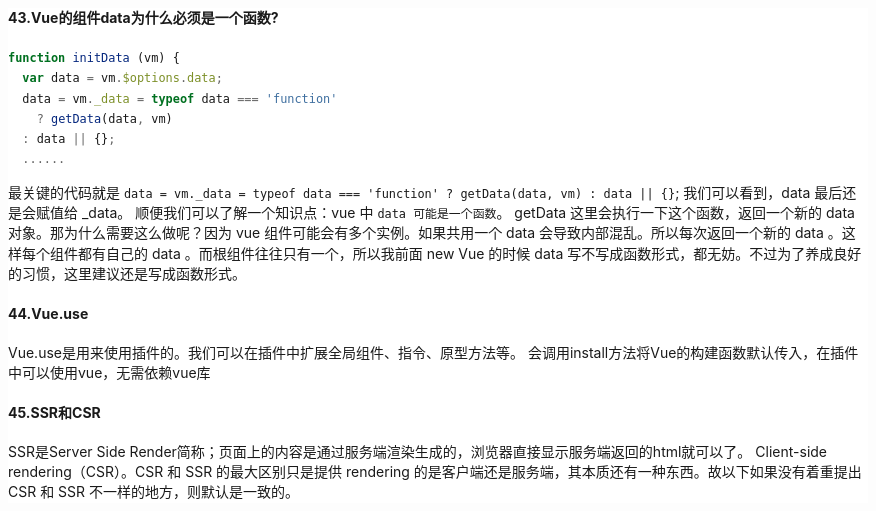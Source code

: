 #### 43.Vue的组件data为什么必须是一个函数?

``` js
function initData (vm) {
  var data = vm.$options.data;
  data = vm._data = typeof data === 'function'
    ? getData(data, vm)
  : data || {};
  ......
```

最关键的代码就是 `data = vm._data = typeof data === 'function' ? getData(data, vm) : data || {}`; 我们可以看到，data 最后还是会赋值给 _data。
顺便我们可以了解一个知识点：vue 中 `data 可能是一个函数`。
getData 这里会执行一下这个函数，返回一个新的 data 对象。那为什么需要这么做呢？因为 vue 组件可能会有多个实例。如果共用一个 data 会导致内部混乱。所以每次返回一个新的 data 。这样每个组件都有自己的 data 。而根组件往往只有一个，所以我前面 new Vue 的时候 data 写不写成函数形式，都无妨。不过为了养成良好的习惯，这里建议还是写成函数形式。

#### 44.Vue.use

Vue.use是用来使用插件的。我们可以在插件中扩展全局组件、指令、原型方法等。 会调用install方法将Vue的构建函数默认传入，在插件中可以使用vue，无需依赖vue库

#### 45.SSR和CSR

SSR是Server Side Render简称；页面上的内容是通过服务端渲染生成的，浏览器直接显示服务端返回的html就可以了。
Client-side rendering（CSR）。CSR 和 SSR 的最大区别只是提供 rendering 的是客户端还是服务端，其本质还有一种东西。故以下如果没有着重提出 CSR 和 SSR 不一样的地方，则默认是一致的。
